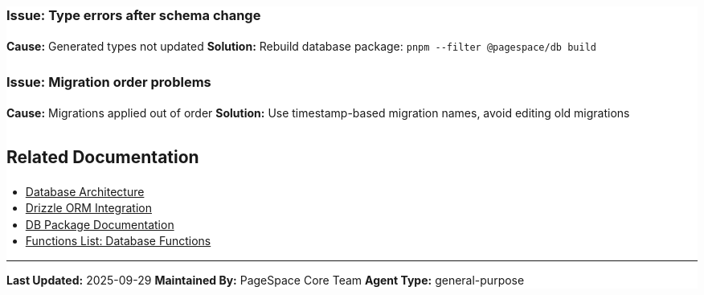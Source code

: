 ### Issue: Type errors after schema change
**Cause:** Generated types not updated
**Solution:** Rebuild database package: `pnpm --filter @pagespace/db build`

### Issue: Migration order problems
**Cause:** Migrations applied out of order
**Solution:** Use timestamp-based migration names, avoid editing old migrations

## Related Documentation

- [Database Architecture](../../2.0-architecture/2.2-backend/database.md)
- [Drizzle ORM Integration](../../2.0-architecture/2.5-integrations/drizzle.md)
- [DB Package Documentation](../../2.0-architecture/2.3-shared/db-package.md)
- [Functions List: Database Functions](../../1.0-overview/1.5-functions-list.md)

---

**Last Updated:** 2025-09-29
**Maintained By:** PageSpace Core Team
**Agent Type:** general-purpose